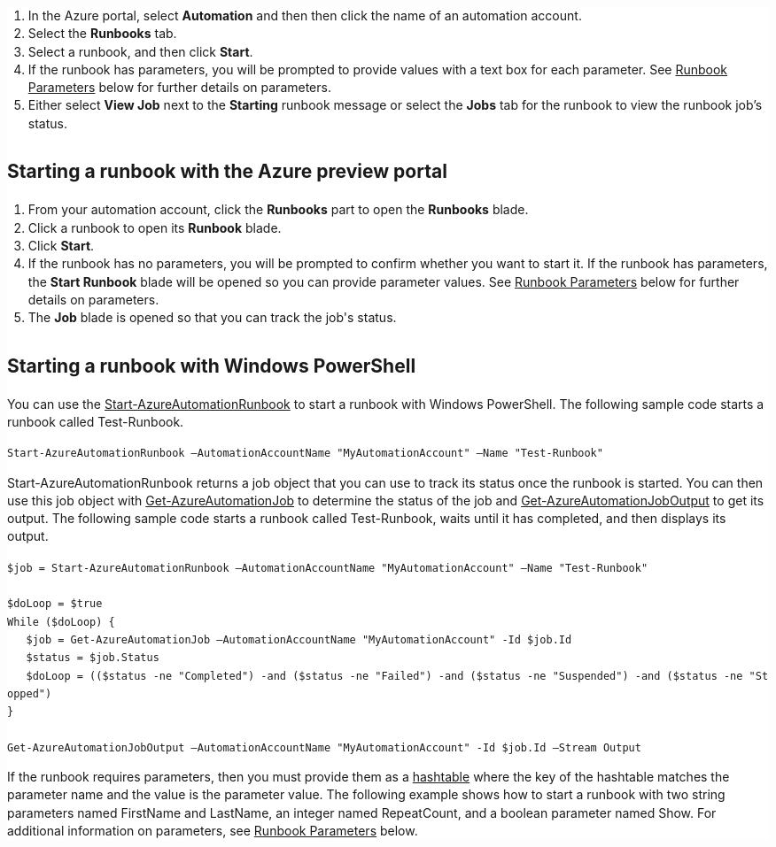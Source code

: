 1. In the Azure portal, select **Automation** and then then click the name of an automation account.
1. Select the **Runbooks** tab.
1. Select a runbook, and then click **Start**.
1. If the runbook has parameters, you will be prompted to provide values with a text box for each parameter. See [Runbook Parameters](#Runbook-parameters) below for further details on parameters.
1. Either select **View Job** next to the **Starting** runbook message or select the **Jobs** tab for the runbook to view the runbook job’s status.

## Starting a runbook with the Azure preview portal

1. From your automation account, click the **Runbooks** part to open the **Runbooks** blade.
1. Click a runbook to open its **Runbook** blade.
2. Click **Start**.
1. If the runbook has no parameters, you will be prompted to confirm whether you want to start it.  If the runbook has parameters, the **Start Runbook** blade will be opened so you can provide parameter values. See [Runbook Parameters](#Runbook-parameters) below for further details on parameters.
3. The **Job** blade is opened so that you can track the job's status.


## Starting a runbook with Windows PowerShell

You can use the [Start-AzureAutomationRunbook](http://msdn.microsoft.com/library/azure/dn690259.aspx) to start a runbook with Windows PowerShell. The following sample code starts a runbook called Test-Runbook.

	Start-AzureAutomationRunbook –AutomationAccountName "MyAutomationAccount" –Name "Test-Runbook"

Start-AzureAutomationRunbook returns a job object that you can use to track its status once the runbook is started. You can then use this job object with [Get-AzureAutomationJob](http://msdn.microsoft.com/library/azure/dn690263.aspx) to determine the status of the job and [Get-AzureAutomationJobOutput](http://msdn.microsoft.com/library/azure/dn690268.aspx) to get its output. The following sample code starts a runbook called Test-Runbook, waits until it has completed, and then displays its output.

	$job = Start-AzureAutomationRunbook –AutomationAccountName "MyAutomationAccount" –Name "Test-Runbook"
	
	$doLoop = $true
	While ($doLoop) {
	   $job = Get-AzureAutomationJob –AutomationAccountName "MyAutomationAccount" -Id $job.Id
	   $status = $job.Status
	   $doLoop = (($status -ne "Completed") -and ($status -ne "Failed") -and ($status -ne "Suspended") -and ($status -ne "Stopped") 
	}
	
	Get-AzureAutomationJobOutput –AutomationAccountName "MyAutomationAccount" -Id $job.Id –Stream Output

If the runbook requires parameters, then you must provide them as a [hashtable](http://technet.microsoft.com/library/hh847780.aspx) where the key of the hashtable matches the parameter name and the value is the parameter value. The following example shows how to start a runbook with two string parameters named FirstName and LastName, an integer named RepeatCount, and a boolean parameter named Show. For additional information on parameters, see [Runbook Parameters](#Runbook-parameters) below.

